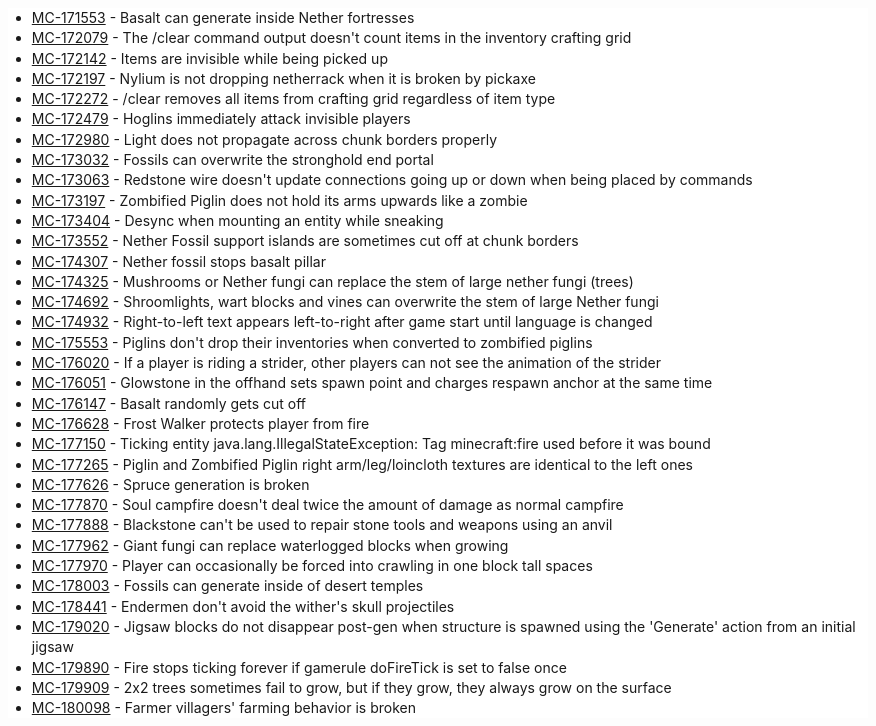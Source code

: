 -   [MC-171553](https://bugs.mojang.com/browse/MC-171553) - Basalt can generate inside Nether fortresses
-   [MC-172079](https://bugs.mojang.com/browse/MC-172079) - The /clear command output doesn't count items in the inventory crafting grid
-   [MC-172142](https://bugs.mojang.com/browse/MC-172142) - Items are invisible while being picked up
-   [MC-172197](https://bugs.mojang.com/browse/MC-172197) - Nylium is not dropping netherrack when it is broken by pickaxe
-   [MC-172272](https://bugs.mojang.com/browse/MC-172272) - /clear removes all items from crafting grid regardless of item type
-   [MC-172479](https://bugs.mojang.com/browse/MC-172479) - Hoglins immediately attack invisible players
-   [MC-172980](https://bugs.mojang.com/browse/MC-172980) - Light does not propagate across chunk borders properly
-   [MC-173032](https://bugs.mojang.com/browse/MC-173032) - Fossils can overwrite the stronghold end portal
-   [MC-173063](https://bugs.mojang.com/browse/MC-173063) - Redstone wire doesn't update connections going up or down when being placed by commands
-   [MC-173197](https://bugs.mojang.com/browse/MC-173197) - Zombified Piglin does not hold its arms upwards like a zombie
-   [MC-173404](https://bugs.mojang.com/browse/MC-173404) - Desync when mounting an entity while sneaking
-   [MC-173552](https://bugs.mojang.com/browse/MC-173552) - Nether Fossil support islands are sometimes cut off at chunk borders
-   [MC-174307](https://bugs.mojang.com/browse/MC-174307) - Nether fossil stops basalt pillar
-   [MC-174325](https://bugs.mojang.com/browse/MC-174325) - Mushrooms or Nether fungi can replace the stem of large nether fungi (trees)
-   [MC-174692](https://bugs.mojang.com/browse/MC-174692) - Shroomlights, wart blocks and vines can overwrite the stem of large Nether fungi
-   [MC-174932](https://bugs.mojang.com/browse/MC-174932) - Right-to-left text appears left-to-right after game start until language is changed
-   [MC-175553](https://bugs.mojang.com/browse/MC-175553) - Piglins don't drop their inventories when converted to zombified piglins
-   [MC-176020](https://bugs.mojang.com/browse/MC-176020) - If a player is riding a strider, other players can not see the animation of the strider
-   [MC-176051](https://bugs.mojang.com/browse/MC-176051) - Glowstone in the offhand sets spawn point and charges respawn anchor at the same time
-   [MC-176147](https://bugs.mojang.com/browse/MC-176147) - Basalt randomly gets cut off
-   [MC-176628](https://bugs.mojang.com/browse/MC-176628) - Frost Walker protects player from fire
-   [MC-177150](https://bugs.mojang.com/browse/MC-177150) - Ticking entity java.lang.IllegalStateException: Tag minecraft:fire used before it was bound
-   [MC-177265](https://bugs.mojang.com/browse/MC-177265) - Piglin and Zombified Piglin right arm/leg/loincloth textures are identical to the left ones
-   [MC-177626](https://bugs.mojang.com/browse/MC-177626) - Spruce generation is broken
-   [MC-177870](https://bugs.mojang.com/browse/MC-177870) - Soul campfire doesn't deal twice the amount of damage as normal campfire
-   [MC-177888](https://bugs.mojang.com/browse/MC-177888) - Blackstone can't be used to repair stone tools and weapons using an anvil
-   [MC-177962](https://bugs.mojang.com/browse/MC-177962) - Giant fungi can replace waterlogged blocks when growing
-   [MC-177970](https://bugs.mojang.com/browse/MC-177970) - Player can occasionally be forced into crawling in one block tall spaces
-   [MC-178003](https://bugs.mojang.com/browse/MC-178003) - Fossils can generate inside of desert temples
-   [MC-178441](https://bugs.mojang.com/browse/MC-178441) - Endermen don't avoid the wither's skull projectiles
-   [MC-179020](https://bugs.mojang.com/browse/MC-179020) - Jigsaw blocks do not disappear post-gen when structure is spawned using the 'Generate' action from an initial jigsaw
-   [MC-179890](https://bugs.mojang.com/browse/MC-179890) - Fire stops ticking forever if gamerule doFireTick is set to false once
-   [MC-179909](https://bugs.mojang.com/browse/MC-179909) - 2x2 trees sometimes fail to grow, but if they grow, they always grow on the surface
-   [MC-180098](https://bugs.mojang.com/browse/MC-180098) - Farmer villagers' farming behavior is broken